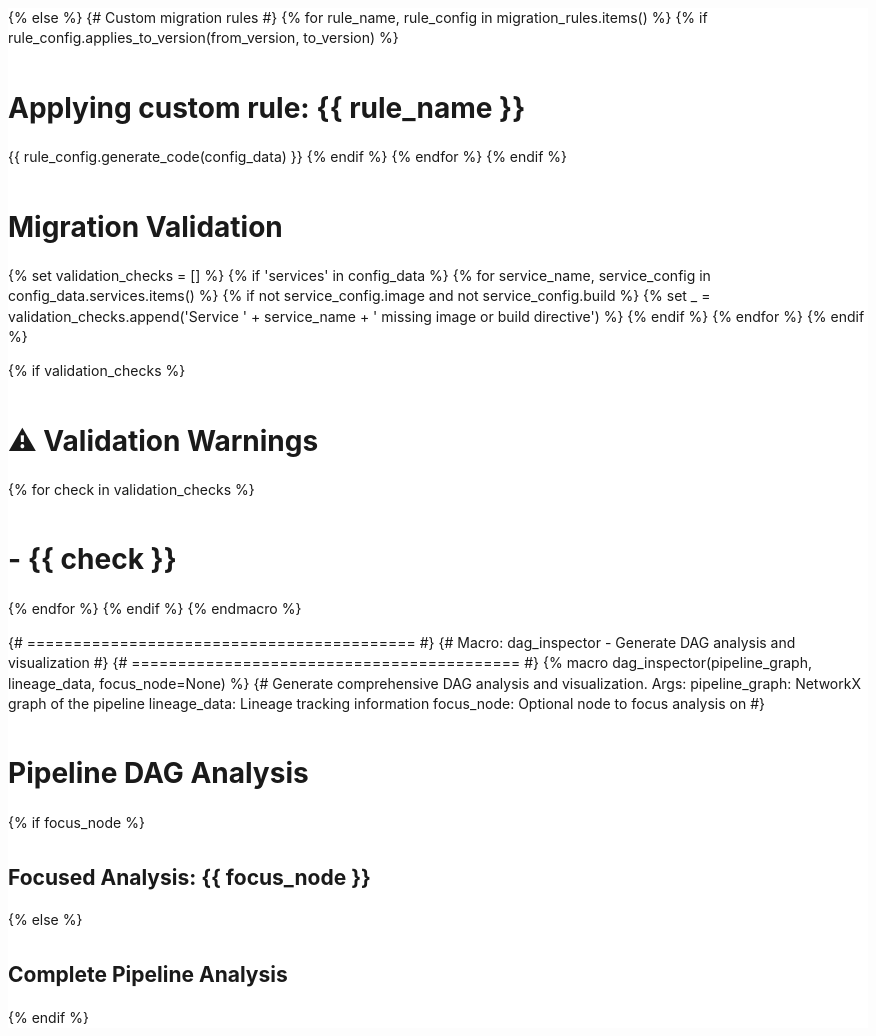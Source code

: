 {% else %}
    {# Custom migration rules #}
    {% for rule_name, rule_config in migration_rules.items() %}
        {% if rule_config.applies_to_version(from_version, to_version) %}
# Applying custom rule: {{ rule_name }}
{{ rule_config.generate_code(config_data) }}
        {% endif %}
    {% endfor %}
{% endif %}

# Migration Validation
{% set validation_checks = [] %}
{% if 'services' in config_data %}
    {% for service_name, service_config in config_data.services.items() %}
        {% if not service_config.image and not service_config.build %}
            {% set _ = validation_checks.append('Service ' + service_name + ' missing image or build directive') %}
        {% endif %}
    {% endfor %}
{% endif %}

{% if validation_checks %}
# ⚠️ Validation Warnings
{% for check in validation_checks %}
# - {{ check }}
{% endfor %}
{% endif %}
{% endmacro %}

{# ========================================== #}
{# Macro: dag_inspector - Generate DAG analysis and visualization #}
{# ========================================== #}
{% macro dag_inspector(pipeline_graph, lineage_data, focus_node=None) %}
{#
Generate comprehensive DAG analysis and visualization.
Args:
    pipeline_graph: NetworkX graph of the pipeline
    lineage_data: Lineage tracking information
    focus_node: Optional node to focus analysis on
#}
# Pipeline DAG Analysis
{% if focus_node %}
## Focused Analysis: {{ focus_node }}
{% else %}
## Complete Pipeline Analysis
{% endif %}
